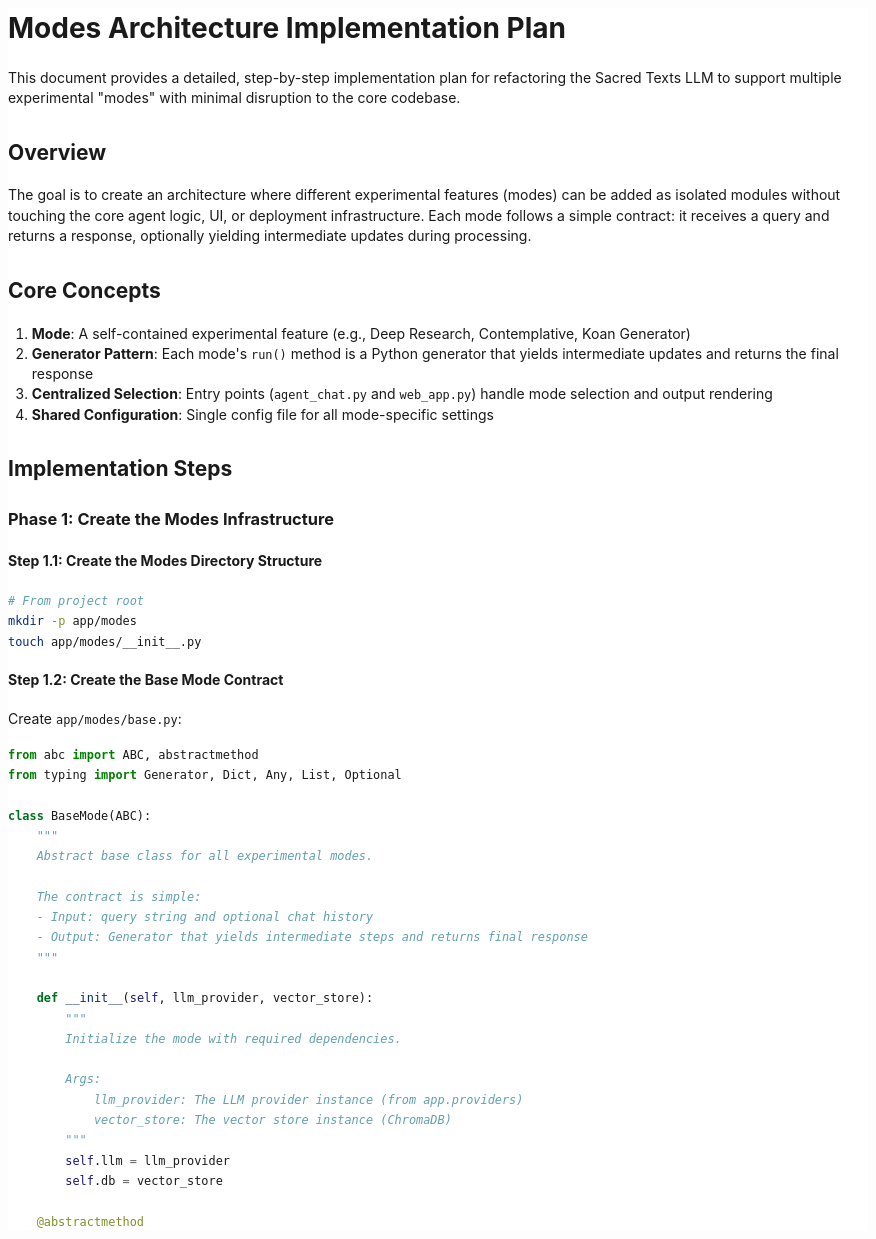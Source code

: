 # Modes Architecture Implementation Plan

This document provides a detailed, step-by-step implementation plan for refactoring the Sacred Texts LLM to support multiple experimental "modes" with minimal disruption to the core codebase.

## Overview

The goal is to create an architecture where different experimental features (modes) can be added as isolated modules without touching the core agent logic, UI, or deployment infrastructure. Each mode follows a simple contract: it receives a query and returns a response, optionally yielding intermediate updates during processing.

## Core Concepts

1. **Mode**: A self-contained experimental feature (e.g., Deep Research, Contemplative, Koan Generator)
2. **Generator Pattern**: Each mode's `run()` method is a Python generator that yields intermediate updates and returns the final response
3. **Centralized Selection**: Entry points (`agent_chat.py` and `web_app.py`) handle mode selection and output rendering
4. **Shared Configuration**: Single config file for all mode-specific settings

## Implementation Steps

### Phase 1: Create the Modes Infrastructure

#### Step 1.1: Create the Modes Directory Structure

```bash
# From project root
mkdir -p app/modes
touch app/modes/__init__.py
```

#### Step 1.2: Create the Base Mode Contract

Create `app/modes/base.py`:

```python
from abc import ABC, abstractmethod
from typing import Generator, Dict, Any, List, Optional

class BaseMode(ABC):
    """
    Abstract base class for all experimental modes.
    
    The contract is simple:
    - Input: query string and optional chat history
    - Output: Generator that yields intermediate steps and returns final response
    """
    
    def __init__(self, llm_provider, vector_store):
        """
        Initialize the mode with required dependencies.
        
        Args:
            llm_provider: The LLM provider instance (from app.providers)
            vector_store: The vector store instance (ChromaDB)
        """
        self.llm = llm_provider
        self.db = vector_store
    
    @abstractmethod
```